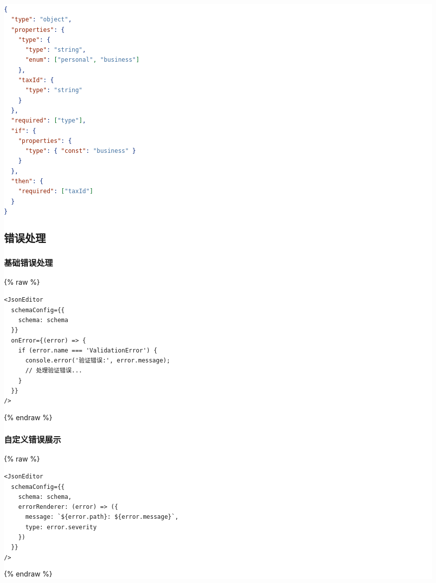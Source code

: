 ```json
{
  "type": "object",
  "properties": {
    "type": {
      "type": "string",
      "enum": ["personal", "business"]
    },
    "taxId": {
      "type": "string"
    }
  },
  "required": ["type"],
  "if": {
    "properties": {
      "type": { "const": "business" }
    }
  },
  "then": {
    "required": ["taxId"]
  }
}
```

## 错误处理

### 基础错误处理

{% raw %}
```tsx
<JsonEditor
  schemaConfig={{
    schema: schema
  }}
  onError={(error) => {
    if (error.name === 'ValidationError') {
      console.error('验证错误:', error.message);
      // 处理验证错误...
    }
  }}
/>
```
{% endraw %}

### 自定义错误展示

{% raw %}
```tsx
<JsonEditor
  schemaConfig={{
    schema: schema,
    errorRenderer: (error) => ({
      message: `${error.path}: ${error.message}`,
      type: error.severity
    })
  }}
/>
```
{% endraw %}
